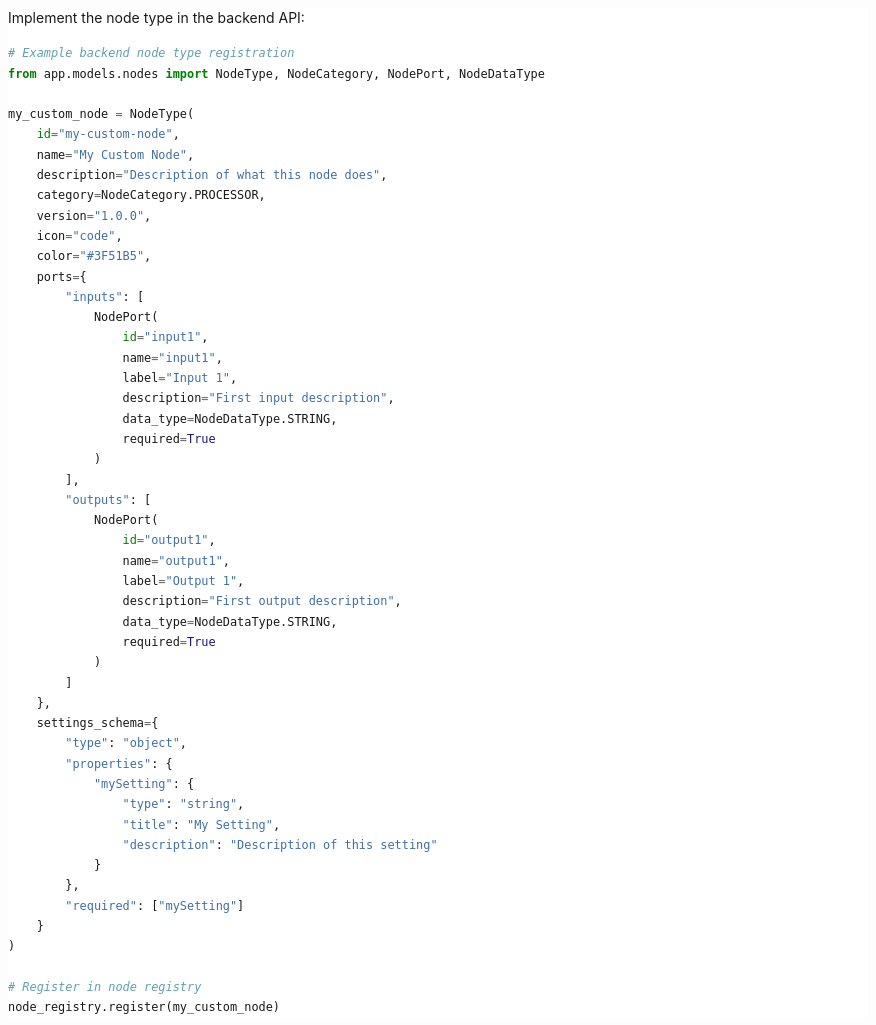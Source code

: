 Implement the node type in the backend API:

```python
# Example backend node type registration
from app.models.nodes import NodeType, NodeCategory, NodePort, NodeDataType

my_custom_node = NodeType(
    id="my-custom-node",
    name="My Custom Node",
    description="Description of what this node does",
    category=NodeCategory.PROCESSOR,
    version="1.0.0",
    icon="code",
    color="#3F51B5",
    ports={
        "inputs": [
            NodePort(
                id="input1",
                name="input1",
                label="Input 1",
                description="First input description",
                data_type=NodeDataType.STRING,
                required=True
            )
        ],
        "outputs": [
            NodePort(
                id="output1",
                name="output1",
                label="Output 1",
                description="First output description",
                data_type=NodeDataType.STRING,
                required=True
            )
        ]
    },
    settings_schema={
        "type": "object",
        "properties": {
            "mySetting": {
                "type": "string",
                "title": "My Setting",
                "description": "Description of this setting"
            }
        },
        "required": ["mySetting"]
    }
)

# Register in node registry
node_registry.register(my_custom_node)
```
